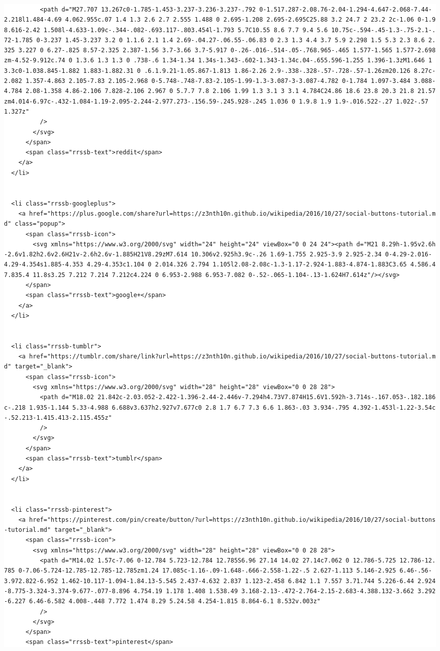               <path d="M27.707 13.267c0-1.785-1.453-3.237-3.236-3.237-.792 0-1.517.287-2.08.76-2.04-1.294-4.647-2.068-7.44-2.218l1.484-4.69 4.062.955c.07 1.4 1.3 2.6 2.7 2.555 1.488 0 2.695-1.208 2.695-2.695C25.88 3.2 24.7 2 23.2 2c-1.06 0-1.98.616-2.42 1.508l-4.633-1.09c-.344-.082-.693.117-.803.454l-1.793 5.7C10.55 8.6 7.7 9.4 5.6 10.75c-.594-.45-1.3-.75-2.1-.72-1.785 0-3.237 1.45-3.237 3.2 0 1.1.6 2.1 1.4 2.69-.04.27-.06.55-.06.83 0 2.3 1.3 4.4 3.7 5.9 2.298 1.5 5.3 2.3 8.6 2.325 3.227 0 6.27-.825 8.57-2.325 2.387-1.56 3.7-3.66 3.7-5.917 0-.26-.016-.514-.05-.768.965-.465 1.577-1.565 1.577-2.698zm-4.52-9.912c.74 0 1.3.6 1.3 1.3 0 .738-.6 1.34-1.34 1.34s-1.343-.602-1.343-1.34c.04-.655.596-1.255 1.396-1.3zM1.646 13.3c0-1.038.845-1.882 1.883-1.882.31 0 .6.1.9.21-1.05.867-1.813 1.86-2.26 2.9-.338-.328-.57-.728-.57-1.26zm20.126 8.27c-2.082 1.357-4.863 2.105-7.83 2.105-2.968 0-5.748-.748-7.83-2.105-1.99-1.3-3.087-3-3.087-4.782 0-1.784 1.097-3.484 3.088-4.784 2.08-1.358 4.86-2.106 7.828-2.106 2.967 0 5.7.7 7.8 2.106 1.99 1.3 3.1 3 3.1 4.784C24.86 18.6 23.8 20.3 21.8 21.57zm4.014-6.97c-.432-1.084-1.19-2.095-2.244-2.977.273-.156.59-.245.928-.245 1.036 0 1.9.8 1.9 1.9-.016.522-.27 1.022-.57 1.327z"
              />
            </svg>
          </span>
          <span class="rrssb-text">reddit</span>
        </a>
      </li>
    
    
      <li class="rrssb-googleplus">
        <a href="https://plus.google.com/share?url=https://z3nth10n.github.io/wikipedia/2016/10/27/social-buttons-tutorial.md" class="popup">
          <span class="rrssb-icon">
            <svg xmlns="https://www.w3.org/2000/svg" width="24" height="24" viewBox="0 0 24 24"><path d="M21 8.29h-1.95v2.6h-2.6v1.82h2.6v2.6H21v-2.6h2.6v-1.885H21V8.29zM7.614 10.306v2.925h3.9c-.26 1.69-1.755 2.925-3.9 2.925-2.34 0-4.29-2.016-4.29-4.354s1.885-4.353 4.29-4.353c1.104 0 2.014.326 2.794 1.105l2.08-2.08c-1.3-1.17-2.924-1.883-4.874-1.883C3.65 4.586.4 7.835.4 11.8s3.25 7.212 7.214 7.212c4.224 0 6.953-2.988 6.953-7.082 0-.52-.065-1.104-.13-1.624H7.614z"/></svg>
          </span>
          <span class="rrssb-text">google+</span>
        </a>
      </li>
    
    
      <li class="rrssb-tumblr">
        <a href="https://tumblr.com/share/link?url=https://z3nth10n.github.io/wikipedia/2016/10/27/social-buttons-tutorial.md" target="_blank">
          <span class="rrssb-icon">
            <svg xmlns="https://www.w3.org/2000/svg" width="28" height="28" viewBox="0 0 28 28">
              <path d="M18.02 21.842c-2.03.052-2.422-1.396-2.44-2.446v-7.294h4.73V7.874H15.6V1.592h-3.714s-.167.053-.182.186c-.218 1.935-1.144 5.33-4.988 6.688v3.637h2.927v7.677c0 2.8 1.7 6.7 7.3 6.6 1.863-.03 3.934-.795 4.392-1.453l-1.22-3.54c-.52.213-1.415.413-2.115.455z"
              />
            </svg>
          </span>
          <span class="rrssb-text">tumblr</span>
        </a>
      </li>
    
    
      <li class="rrssb-pinterest">
        <a href="https://pinterest.com/pin/create/button/?url=https://z3nth10n.github.io/wikipedia/2016/10/27/social-buttons-tutorial.md" target="_blank">
          <span class="rrssb-icon">
            <svg xmlns="https://www.w3.org/2000/svg" width="28" height="28" viewBox="0 0 28 28">
              <path d="M14.02 1.57c-7.06 0-12.784 5.723-12.784 12.785S6.96 27.14 14.02 27.14c7.062 0 12.786-5.725 12.786-12.785 0-7.06-5.724-12.785-12.785-12.785zm1.24 17.085c-1.16-.09-1.648-.666-2.558-1.22-.5 2.627-1.113 5.146-2.925 6.46-.56-3.972.822-6.952 1.462-10.117-1.094-1.84.13-5.545 2.437-4.632 2.837 1.123-2.458 6.842 1.1 7.557 3.71.744 5.226-6.44 2.924-8.775-3.324-3.374-9.677-.077-8.896 4.754.19 1.178 1.408 1.538.49 3.168-2.13-.472-2.764-2.15-2.683-4.388.132-3.662 3.292-6.227 6.46-6.582 4.008-.448 7.772 1.474 8.29 5.24.58 4.254-1.815 8.864-6.1 8.532v.003z"
              />
            </svg>
          </span>
          <span class="rrssb-text">pinterest</span>